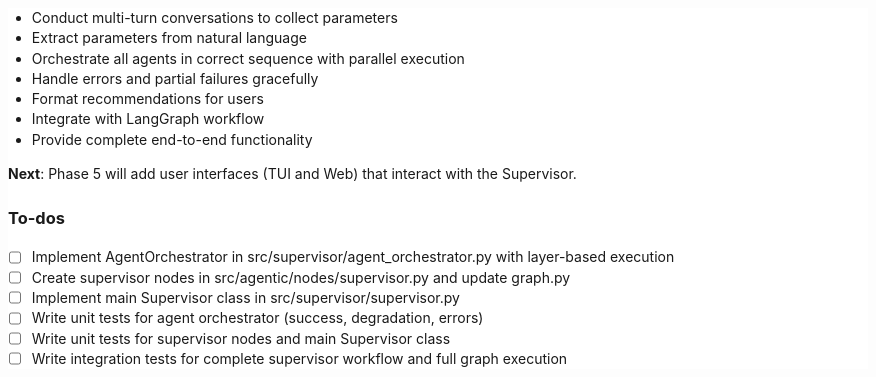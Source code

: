 - Conduct multi-turn conversations to collect parameters
- Extract parameters from natural language
- Orchestrate all agents in correct sequence with parallel execution
- Handle errors and partial failures gracefully
- Format recommendations for users
- Integrate with LangGraph workflow
- Provide complete end-to-end functionality

**Next**: Phase 5 will add user interfaces (TUI and Web) that interact with the Supervisor.

### To-dos

- [ ] Implement AgentOrchestrator in src/supervisor/agent_orchestrator.py with layer-based execution
- [ ] Create supervisor nodes in src/agentic/nodes/supervisor.py and update graph.py
- [ ] Implement main Supervisor class in src/supervisor/supervisor.py
- [ ] Write unit tests for agent orchestrator (success, degradation, errors)
- [ ] Write unit tests for supervisor nodes and main Supervisor class
- [ ] Write integration tests for complete supervisor workflow and full graph execution